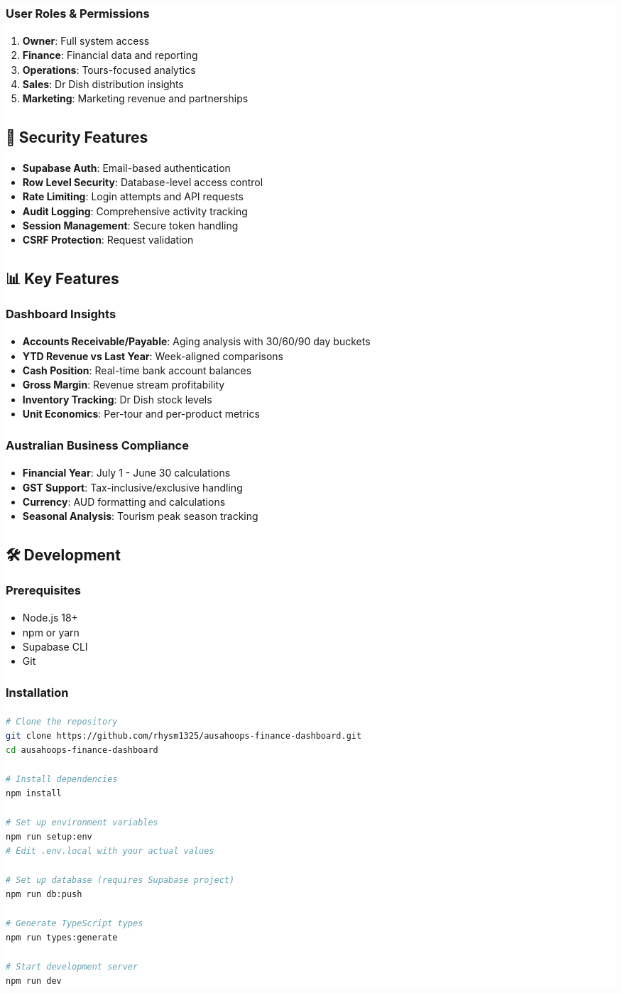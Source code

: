 ### User Roles & Permissions
1. **Owner**: Full system access
2. **Finance**: Financial data and reporting
3. **Operations**: Tours-focused analytics
4. **Sales**: Dr Dish distribution insights  
5. **Marketing**: Marketing revenue and partnerships

## 🔐 Security Features

- **Supabase Auth**: Email-based authentication
- **Row Level Security**: Database-level access control
- **Rate Limiting**: Login attempts and API requests
- **Audit Logging**: Comprehensive activity tracking
- **Session Management**: Secure token handling
- **CSRF Protection**: Request validation

## 📊 Key Features

### Dashboard Insights
- **Accounts Receivable/Payable**: Aging analysis with 30/60/90 day buckets
- **YTD Revenue vs Last Year**: Week-aligned comparisons
- **Cash Position**: Real-time bank account balances
- **Gross Margin**: Revenue stream profitability
- **Inventory Tracking**: Dr Dish stock levels
- **Unit Economics**: Per-tour and per-product metrics

### Australian Business Compliance
- **Financial Year**: July 1 - June 30 calculations
- **GST Support**: Tax-inclusive/exclusive handling
- **Currency**: AUD formatting and calculations
- **Seasonal Analysis**: Tourism peak season tracking

## 🛠️ Development

### Prerequisites
- Node.js 18+
- npm or yarn
- Supabase CLI
- Git

### Installation
```bash
# Clone the repository
git clone https://github.com/rhysm1325/ausahoops-finance-dashboard.git
cd ausahoops-finance-dashboard

# Install dependencies
npm install

# Set up environment variables
npm run setup:env
# Edit .env.local with your actual values

# Set up database (requires Supabase project)
npm run db:push

# Generate TypeScript types
npm run types:generate

# Start development server
npm run dev
```